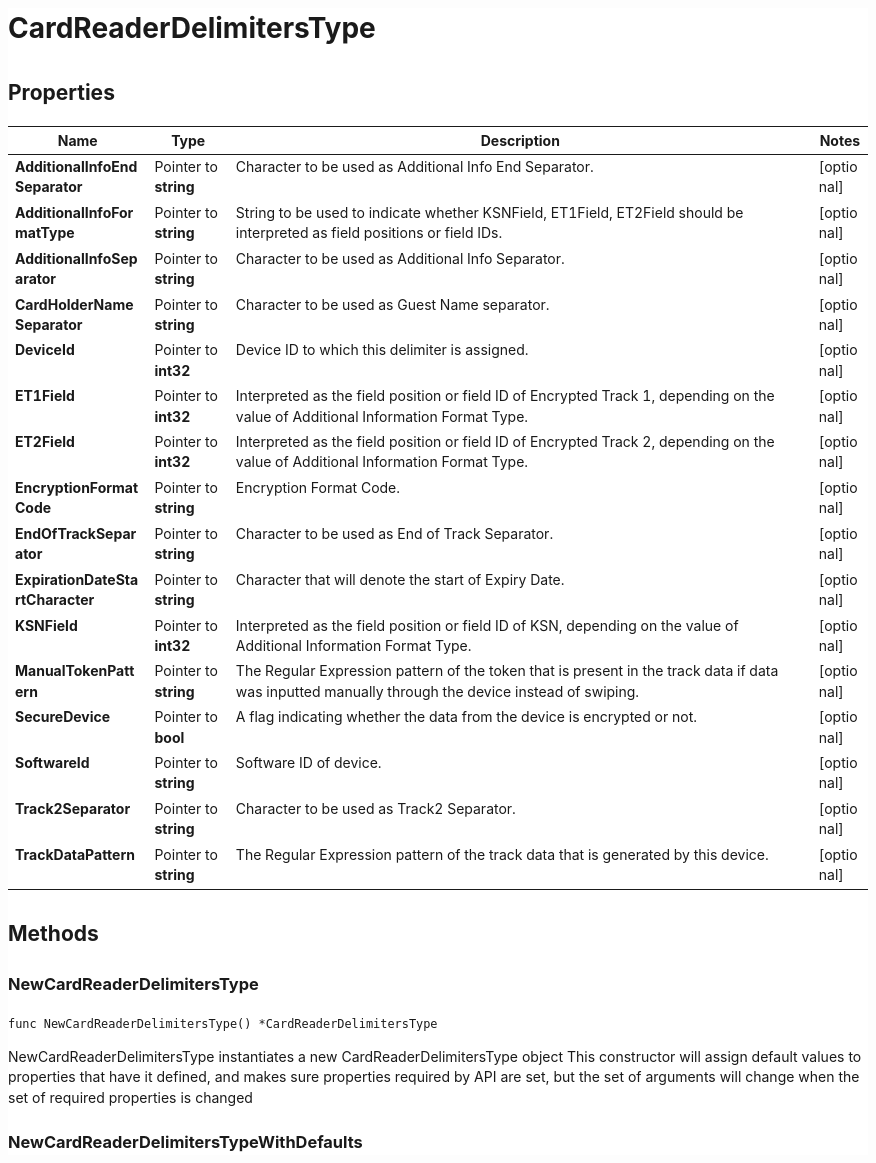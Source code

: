# CardReaderDelimitersType

## Properties

Name | Type | Description | Notes
------------ | ------------- | ------------- | -------------
**AdditionalInfoEndSeparator** | Pointer to **string** | Character to be used as Additional Info End Separator. | [optional] 
**AdditionalInfoFormatType** | Pointer to **string** | String to be used to indicate whether KSNField, ET1Field, ET2Field should be interpreted as field positions or field IDs. | [optional] 
**AdditionalInfoSeparator** | Pointer to **string** | Character to be used as Additional Info Separator. | [optional] 
**CardHolderNameSeparator** | Pointer to **string** | Character to be used as Guest Name separator. | [optional] 
**DeviceId** | Pointer to **int32** | Device ID to which this delimiter is assigned. | [optional] 
**ET1Field** | Pointer to **int32** | Interpreted as the field position or field ID of Encrypted Track 1, depending on the value of Additional Information Format Type. | [optional] 
**ET2Field** | Pointer to **int32** | Interpreted as the field position or field ID of Encrypted Track 2, depending on the value of Additional Information Format Type. | [optional] 
**EncryptionFormatCode** | Pointer to **string** | Encryption Format Code. | [optional] 
**EndOfTrackSeparator** | Pointer to **string** | Character to be used as End of Track Separator. | [optional] 
**ExpirationDateStartCharacter** | Pointer to **string** | Character that will denote the start of Expiry Date. | [optional] 
**KSNField** | Pointer to **int32** | Interpreted as the field position or field ID of KSN, depending on the value of Additional Information Format Type. | [optional] 
**ManualTokenPattern** | Pointer to **string** | The Regular Expression pattern of the token that is present in the track data if data was inputted manually through the device instead of swiping. | [optional] 
**SecureDevice** | Pointer to **bool** | A flag indicating whether the data from the device is encrypted or not. | [optional] 
**SoftwareId** | Pointer to **string** | Software ID of device. | [optional] 
**Track2Separator** | Pointer to **string** | Character to be used as Track2 Separator. | [optional] 
**TrackDataPattern** | Pointer to **string** | The Regular Expression pattern of the track data that is generated by this device. | [optional] 

## Methods

### NewCardReaderDelimitersType

`func NewCardReaderDelimitersType() *CardReaderDelimitersType`

NewCardReaderDelimitersType instantiates a new CardReaderDelimitersType object
This constructor will assign default values to properties that have it defined,
and makes sure properties required by API are set, but the set of arguments
will change when the set of required properties is changed

### NewCardReaderDelimitersTypeWithDefaults
